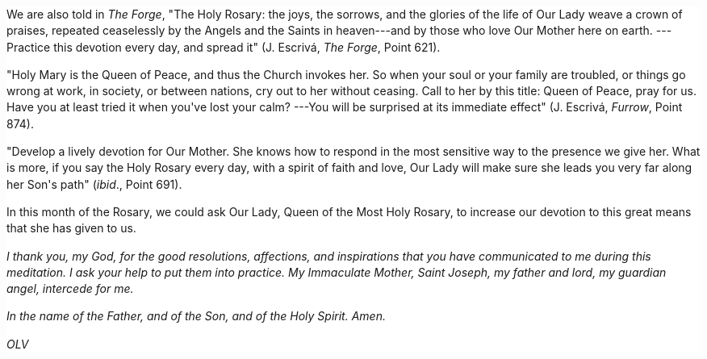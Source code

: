 We are also told in *The Forge*, "The Holy Rosary: the joys, the sorrows, and the glories of the life of Our Lady weave a crown of praises, repeated ceaselessly by the Angels and the Saints in heaven---and by those who love Our Mother here on earth. ---Practice this devotion every day, and spread it" (J. Escrivá, *The Forge*, Point 621).

"Holy Mary is the Queen of Peace, and thus the Church invokes her. So when your soul or your family are troubled, or things go wrong at work, in society, or between nations, cry out to her without ceasing. Call to her by this title: Queen of Peace, pray for us. Have you at least tried it when you've lost your calm? ---You will be surprised at its immediate effect" (J. Escrivá, *Furrow*, Point 874).

"Develop a lively devotion for Our Mother. She knows how to respond in the most sensitive way to the presence we give her. What is more, if you say the Holy Rosary every day, with a spirit of faith and love, Our Lady will make sure she leads you very far along her Son's path" (*ibid*., Point 691).

In this month of the Rosary, we could ask Our Lady, Queen of the Most Holy Rosary, to increase our devotion to this great means that she has given to us.

*I thank you, my God, for the good resolutions, affections, and inspirations that you have communicated to me during this meditation. I ask your help to put them into practice. My Immaculate Mother, Saint Joseph, my father and lord, my guardian angel, intercede for me.*

*In the name of the Father, and of the Son, and of the Holy Spirit. Amen.*

*OLV*
